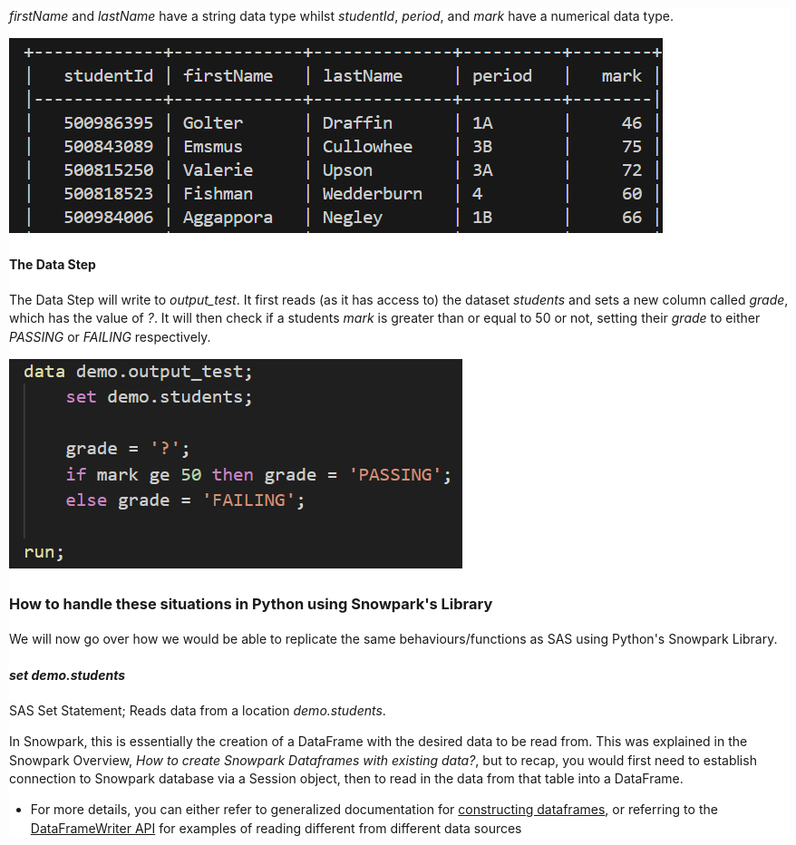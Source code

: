 *firstName* and *lastName* have a string data type whilst *studentId*, *period*, and *mark* have a numerical data type.

![](assets/students_dataset_schema.png)

#### The Data Step

The Data Step will write to *output_test*. It first reads (as it has access to) the dataset *students* and sets a new column called *grade*, which has the value of *?*. It will then check if a students *mark* is greater than or equal to 50 or not, setting their *grade* to either *PASSING* or *FAILING* respectively.

![](assets/example_sas_data_step.png)

### How to handle these situations in Python using Snowpark's Library

We will now go over how we would be able to replicate the same behaviours/functions as SAS using Python's Snowpark Library.

#### *set demo.students*

SAS Set Statement; Reads data from a location *demo.students*.

In Snowpark, this is essentially the creation of a DataFrame with the desired data to be read from. This was explained in the Snowpark Overview, *How to create Snowpark Dataframes with existing data?*, but to recap, you would first need to establish connection to Snowpark database via a Session object, then to read in the data from that table into a DataFrame.
- For more details, you can either refer to generalized documentation for [constructing dataframes](https://docs.snowflake.com/en/developer-guide/snowpark/python/working-with-dataframes#constructing-a-dataframe), or referring to the [DataFrameWriter API](https://docs.snowflake.com/en/developer-guide/snowpark/reference/python/1.26.0/snowpark/api/snowflake.snowpark.DataFrameReader) for examples of reading different from different data sources
